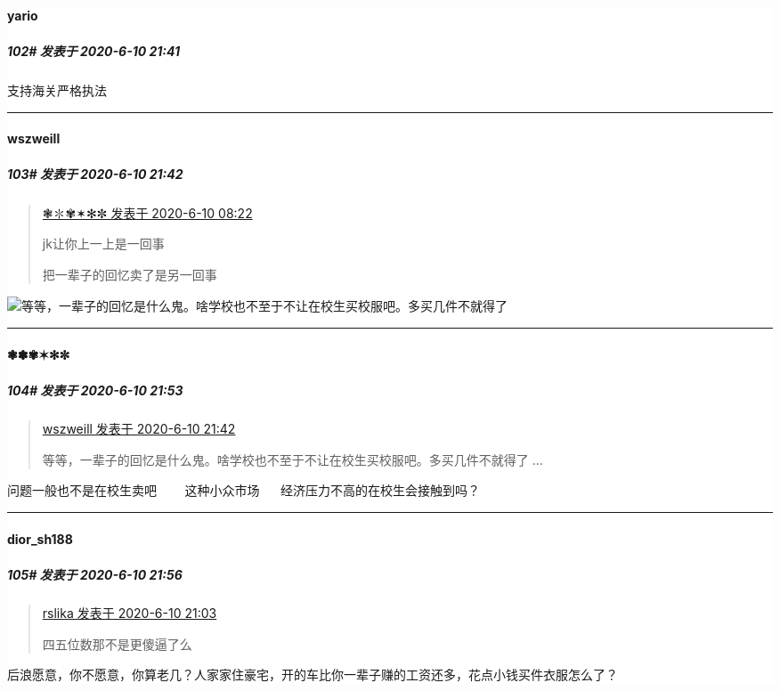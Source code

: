 ####  yario  
##### 102#       发表于 2020-6-10 21:41




支持海关严格执法







*****

####  wszweill  
##### 103#       发表于 2020-6-10 21:42



<blockquote><a href="httphttps://bbs.saraba1st.com/2b/forum.php?mod=redirect&amp;goto=findpost&amp;pid=47754676&amp;ptid=1940860" target="_blank">❃✽✾✶✻✼ 发表于 2020-6-10 08:22</a>

jk让你上一上是一回事


把一辈子的回忆卖了是另一回事      </blockquote>
<img src="https://static.saraba1st.com/image/smiley/face2017/068.png" referrerpolicy="no-referrer">等等，一辈子的回忆是什么鬼。啥学校也不至于不让在校生买校服吧。多买几件不就得了







*****

####  ❃✽✾✶✻✼  
##### 104#       发表于 2020-6-10 21:53



<blockquote><a href="httphttps://bbs.saraba1st.com/2b/forum.php?mod=redirect&amp;goto=findpost&amp;pid=47754937&amp;ptid=1940860" target="_blank">wszweill 发表于 2020-6-10 21:42</a>

等等，一辈子的回忆是什么鬼。啥学校也不至于不让在校生买校服吧。多买几件不就得了 ...</blockquote>
问题一般也不是在校生卖吧        这种小众市场      经济压力不高的在校生会接触到吗？      







*****

####  dior_sh188  
##### 105#       发表于 2020-6-10 21:56



<blockquote><a href="httphttps://bbs.saraba1st.com/2b/forum.php?mod=redirect&amp;goto=findpost&amp;pid=47754406&amp;ptid=1940860" target="_blank">rslika 发表于 2020-6-10 21:03</a>

四五位数那不是更傻逼了么</blockquote>
后浪愿意，你不愿意，你算老几？人家家住豪宅，开的车比你一辈子赚的工资还多，花点小钱买件衣服怎么了？

